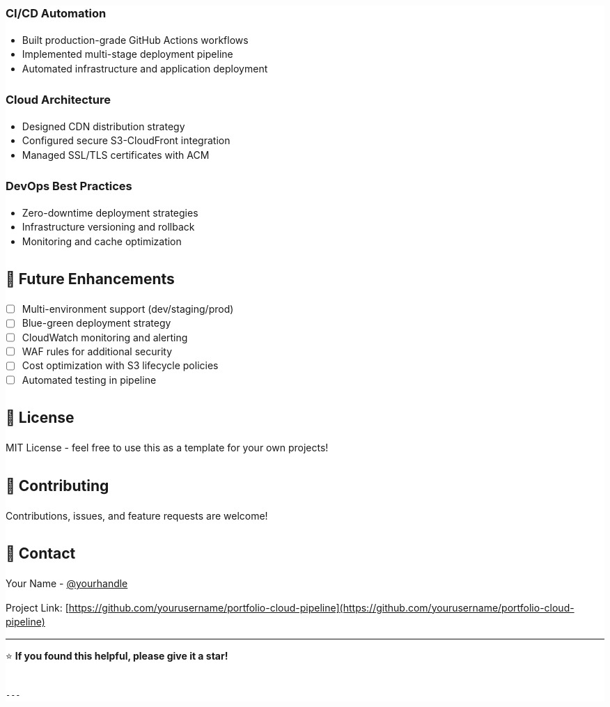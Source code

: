 ### CI/CD Automation
- Built production-grade GitHub Actions workflows
- Implemented multi-stage deployment pipeline
- Automated infrastructure and application deployment

### Cloud Architecture
- Designed CDN distribution strategy
- Configured secure S3-CloudFront integration
- Managed SSL/TLS certificates with ACM

### DevOps Best Practices
- Zero-downtime deployment strategies
- Infrastructure versioning and rollback
- Monitoring and cache optimization

## 🚧 Future Enhancements

- [ ] Multi-environment support (dev/staging/prod)
- [ ] Blue-green deployment strategy
- [ ] CloudWatch monitoring and alerting
- [ ] WAF rules for additional security
- [ ] Cost optimization with S3 lifecycle policies
- [ ] Automated testing in pipeline

## 📝 License

MIT License - feel free to use this as a template for your own projects!

## 🤝 Contributing

Contributions, issues, and feature requests are welcome!

## 📧 Contact

Your Name - [@yourhandle](https://twitter.com/yourhandle)

Project Link: [https://github.com/yourusername/portfolio-cloud-pipeline](https://github.com/yourusername/portfolio-cloud-pipeline)

---

⭐ **If you found this helpful, please give it a star!**
```

---
